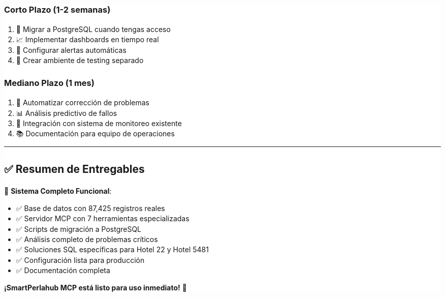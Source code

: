 ### **Corto Plazo (1-2 semanas)**
1. 🌊 Migrar a PostgreSQL cuando tengas acceso
2. 📈 Implementar dashboards en tiempo real
3. 🔔 Configurar alertas automáticas
4. 🧪 Crear ambiente de testing separado

### **Mediano Plazo (1 mes)**
1. 🤖 Automatizar corrección de problemas
2. 📊 Análisis predictivo de fallos
3. 🔄 Integración con sistema de monitoreo existente
4. 📚 Documentación para equipo de operaciones

---

## ✅ **Resumen de Entregables**

🎯 **Sistema Completo Funcional**:
- ✅ Base de datos con 87,425 registros reales
- ✅ Servidor MCP con 7 herramientas especializadas  
- ✅ Scripts de migración a PostgreSQL
- ✅ Análisis completo de problemas críticos
- ✅ Soluciones SQL específicas para Hotel 22 y Hotel 5481
- ✅ Configuración lista para producción
- ✅ Documentación completa

**¡SmartPerlahub MCP está listo para uso inmediato!** 🚀